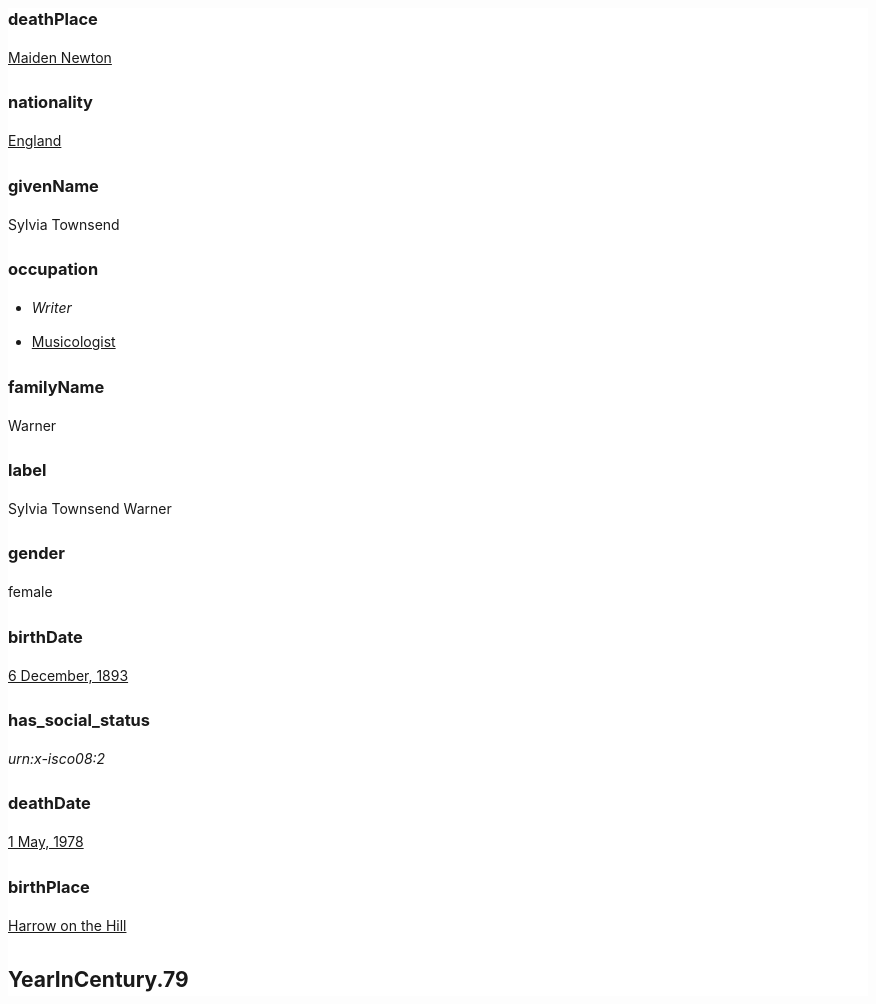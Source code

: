 ### deathPlace


[Maiden Newton](#Maiden-Newton)

### nationality


[England](#England)

### givenName


Sylvia Townsend

### occupation

 - *Writer*

 - [Musicologist](#Musicologist)

### familyName


Warner

### label


Sylvia Townsend Warner

### gender


female

### birthDate


[6 December, 1893](#6-December-1893)

### has_social_status


*urn:x-isco08:2*

### deathDate


[1 May, 1978](#1-May-1978)

### birthPlace


[Harrow on the Hill](#Harrow-on-the-Hill)

## YearInCentury.79
